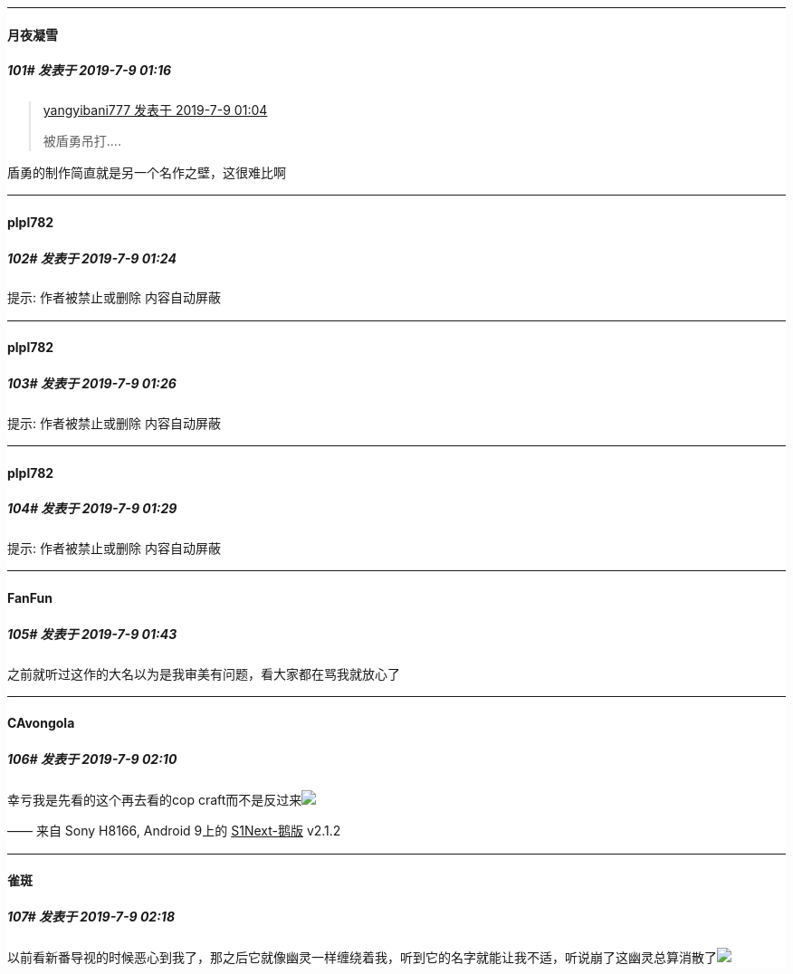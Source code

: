 *****

####  月夜凝雪  
##### 101#       发表于 2019-7-9 01:16

<blockquote><a href="httphttps://bbs.saraba1st.com/2b/forum.php?mod=redirect&amp;goto=findpost&amp;pid=44440920&amp;ptid=1536704" target="_blank">yangyibani777 发表于 2019-7-9 01:04</a>

被盾勇吊打....</blockquote>
盾勇的制作简直就是另一个名作之壁，这很难比啊

*****

####  plpl782  
##### 102#       发表于 2019-7-9 01:24

提示: 作者被禁止或删除 内容自动屏蔽

*****

####  plpl782  
##### 103#       发表于 2019-7-9 01:26

提示: 作者被禁止或删除 内容自动屏蔽

*****

####  plpl782  
##### 104#       发表于 2019-7-9 01:29

提示: 作者被禁止或删除 内容自动屏蔽

*****

####  FanFun  
##### 105#       发表于 2019-7-9 01:43

之前就听过这作的大名以为是我审美有问题，看大家都在骂我就放心了

*****

####  CAvongola  
##### 106#       发表于 2019-7-9 02:10

幸亏我是先看的这个再去看的cop craft而不是反过来<img src="https://static.saraba1st.com/image/smiley/face2017/067.png" referrerpolicy="no-referrer">

—— 来自 Sony H8166, Android 9上的 [S1Next-鹅版](https://github.com/ykrank/S1-Next/releases) v2.1.2

*****

####  雀斑  
##### 107#       发表于 2019-7-9 02:18

以前看新番导视的时候恶心到我了，那之后它就像幽灵一样缠绕着我，听到它的名字就能让我不适，听说崩了这幽灵总算消散了<img src="https://static.saraba1st.com/image/smiley/face2017/067.png" referrerpolicy="no-referrer">

